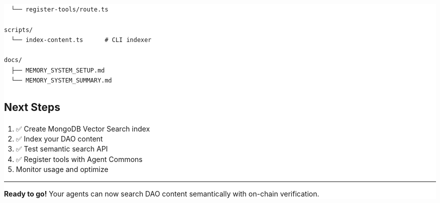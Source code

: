 ```
  └── register-tools/route.ts

scripts/
  └── index-content.ts      # CLI indexer

docs/
  ├── MEMORY_SYSTEM_SETUP.md
  └── MEMORY_SYSTEM_SUMMARY.md
```

## Next Steps

1. ✅ Create MongoDB Vector Search index
2. ✅ Index your DAO content
3. ✅ Test semantic search API
4. ✅ Register tools with Agent Commons
5. Monitor usage and optimize

---

**Ready to go!** Your agents can now search DAO content semantically with on-chain verification.
